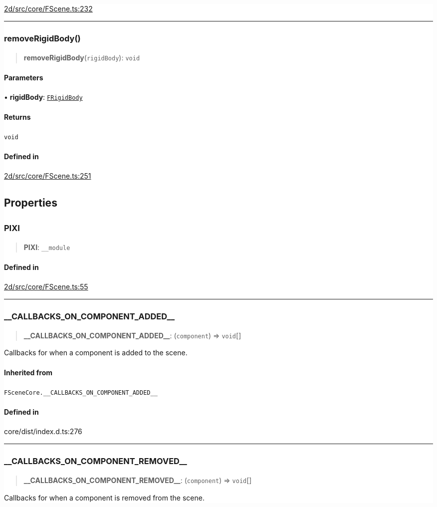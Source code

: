 [2d/src/core/FScene.ts:232](https://github.com/fibbojs/fibbo/blob/75419f67767d6eabd45ee5e8c5b1df60af1ac8f3/packages/2d/src/core/FScene.ts#L232)

***

### removeRigidBody()

> **removeRigidBody**(`rigidBody`): `void`

#### Parameters

• **rigidBody**: [`FRigidBody`](FRigidBody.md)

#### Returns

`void`

#### Defined in

[2d/src/core/FScene.ts:251](https://github.com/fibbojs/fibbo/blob/75419f67767d6eabd45ee5e8c5b1df60af1ac8f3/packages/2d/src/core/FScene.ts#L251)

## Properties

### PIXI

> **PIXI**: `__module`

#### Defined in

[2d/src/core/FScene.ts:55](https://github.com/fibbojs/fibbo/blob/75419f67767d6eabd45ee5e8c5b1df60af1ac8f3/packages/2d/src/core/FScene.ts#L55)

***

### \_\_CALLBACKS\_ON\_COMPONENT\_ADDED\_\_

> **\_\_CALLBACKS\_ON\_COMPONENT\_ADDED\_\_**: (`component`) => `void`[]

Callbacks for when a component is added to the scene.

#### Inherited from

`FSceneCore.__CALLBACKS_ON_COMPONENT_ADDED__`

#### Defined in

core/dist/index.d.ts:276

***

### \_\_CALLBACKS\_ON\_COMPONENT\_REMOVED\_\_

> **\_\_CALLBACKS\_ON\_COMPONENT\_REMOVED\_\_**: (`component`) => `void`[]

Callbacks for when a component is removed from the scene.
